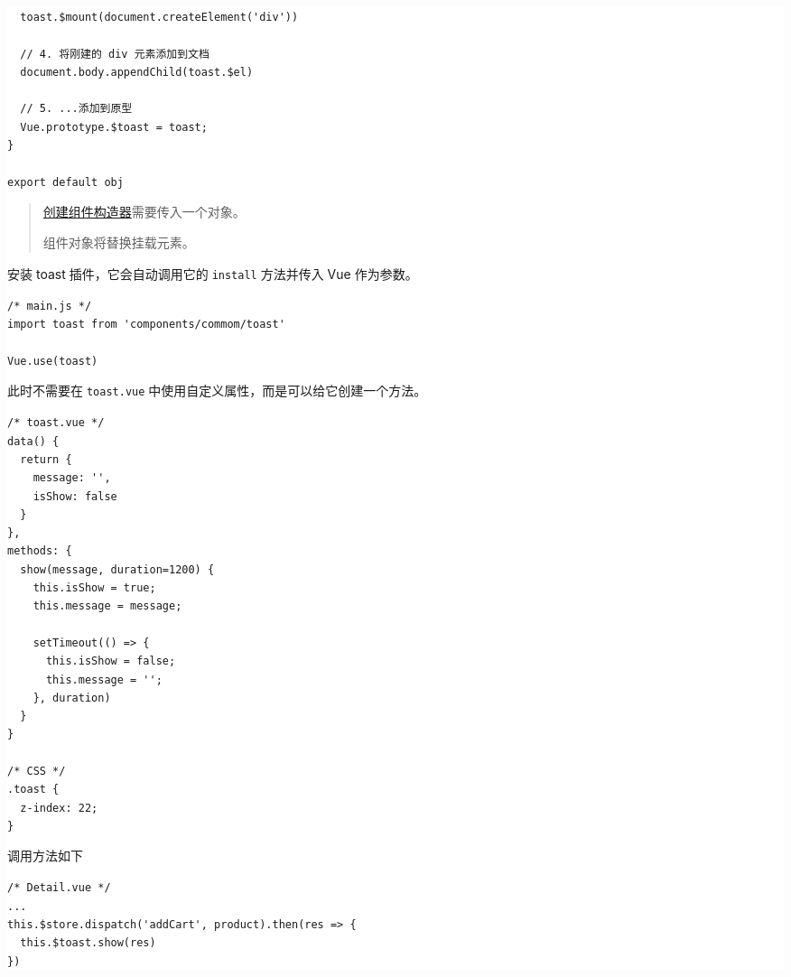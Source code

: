 ```
  toast.$mount(document.createElement('div'))
  
  // 4. 将刚建的 div 元素添加到文档
  document.body.appendChild(toast.$el)
  
  // 5. ...添加到原型
  Vue.prototype.$toast = toast;
}

export default obj
```
> [创建组件构造器](https://github.com/SpringLoach/Vue/blob/main/learning/section1.md#组件基本步骤)需要传入一个对象。  
> 
> 组件对象将替换挂载元素。  

安装 toast 插件，它会自动调用它的 `install` 方法并传入 Vue 作为参数。  
```
/* main.js */
import toast from 'components/commom/toast'

Vue.use(toast)
```

此时不需要在 `toast.vue` 中使用自定义属性，而是可以给它创建一个方法。  
```
/* toast.vue */
data() {
  return {
    message: '',
    isShow: false
  }
},
methods: {
  show(message, duration=1200) {
    this.isShow = true;
    this.message = message;
    
    setTimeout(() => {
      this.isShow = false;
      this.message = '';
    }, duration)
  }
}

/* CSS */
.toast {
  z-index: 22;
}
```

调用方法如下
```
/* Detail.vue */
...
this.$store.dispatch('addCart', product).then(res => {
  this.$toast.show(res)
})
```
